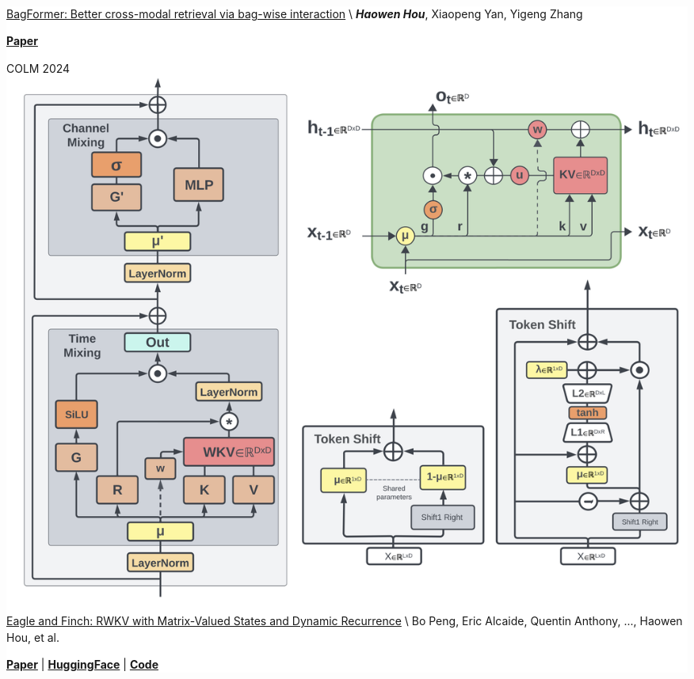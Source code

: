 [BagFormer: Better cross-modal retrieval via bag-wise interaction](https://www.sciencedirect.com/science/article/abs/pii/S0952197624010704) \\
***Haowen Hou***, Xiaopeng Yan, Yigeng Zhang

[**Paper**](https://www.sciencedirect.com/science/article/abs/pii/S0952197624010704)
</div>
</div>

<div class='paper-box'><div class='paper-box-image'><div><div class="badge">COLM 2024</div><img src='images/RWKV-56.png' alt="sym" width="100%"></div></div>
<div class='paper-box-text' markdown="1">

[Eagle and Finch: RWKV with Matrix-Valued States and Dynamic Recurrence](https://arxiv.org/abs/2404.05892) \\
Bo Peng, Eric Alcaide, Quentin Anthony, ..., Haowen Hou, et al.

[**Paper**](https://openreview.net/pdf?id=rRO4xELteQ) \| [**HuggingFace**](https://huggingface.co/RWKV) \| [**Code**](https://github.com/BlinkDL/RWKV-LM/tree/main)
</div>
</div>
